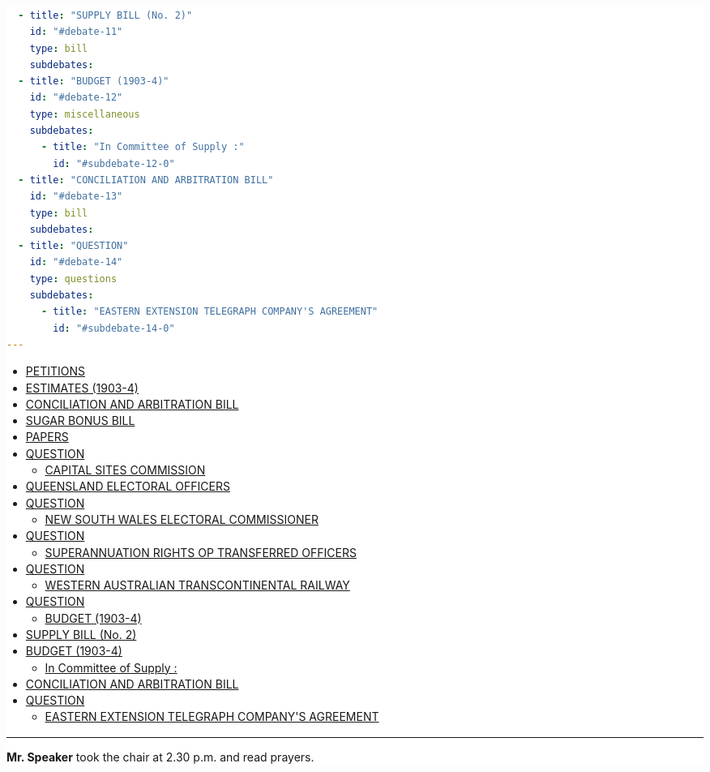 ```yaml
  - title: "SUPPLY BILL (No. 2)"
    id: "#debate-11"
    type: bill
    subdebates:
  - title: "BUDGET (1903-4)"
    id: "#debate-12"
    type: miscellaneous
    subdebates:
      - title: "In Committee of Supply :"
        id: "#subdebate-12-0"
  - title: "CONCILIATION AND ARBITRATION BILL"
    id: "#debate-13"
    type: bill
    subdebates:
  - title: "QUESTION"
    id: "#debate-14"
    type: questions
    subdebates:
      - title: "EASTERN EXTENSION TELEGRAPH COMPANY'S AGREEMENT"
        id: "#subdebate-14-0"
---
```


* [PETITIONS](#debate-0)
* [ESTIMATES (1903-4)](#debate-1)
* [CONCILIATION AND ARBITRATION BILL](#debate-2)
* [SUGAR BONUS BILL](#debate-3)
* [PAPERS](#debate-4)
* [QUESTION](#debate-5)
    * [CAPITAL SITES COMMISSION](#subdebate-5-0)
* [QUEENSLAND ELECTORAL OFFICERS](#debate-6)
* [QUESTION](#debate-7)
    * [NEW SOUTH WALES ELECTORAL COMMISSIONER](#subdebate-7-0)
* [QUESTION](#debate-8)
    * [SUPERANNUATION RIGHTS OP TRANSFERRED OFFICERS](#subdebate-8-0)
* [QUESTION](#debate-9)
    * [WESTERN AUSTRALIAN TRANSCONTINENTAL RAILWAY](#subdebate-9-0)
* [QUESTION](#debate-10)
    * [BUDGET (1903-4)](#subdebate-10-0)
* [SUPPLY BILL (No. 2)](#debate-11)
* [BUDGET (1903-4)](#debate-12)
    * [In Committee of Supply :](#subdebate-12-0)
* [CONCILIATION AND ARBITRATION BILL](#debate-13)
* [QUESTION](#debate-14)
    * [EASTERN EXTENSION TELEGRAPH COMPANY'S AGREEMENT](#subdebate-14-0)


----


 **Mr. Speaker** took the chair at 2.30 p.m. and read prayers. 

